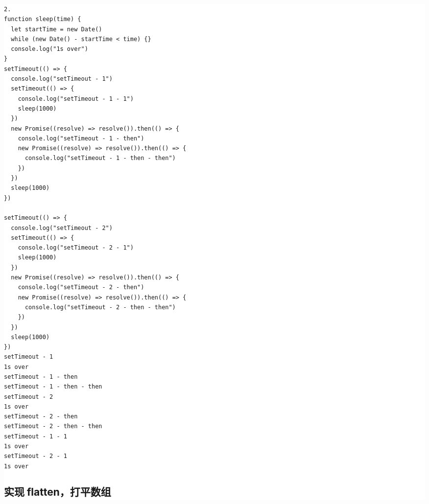 ```
2.
function sleep(time) {
  let startTime = new Date()
  while (new Date() - startTime < time) {}
  console.log("1s over")
}
setTimeout(() => {
  console.log("setTimeout - 1")
  setTimeout(() => {
    console.log("setTimeout - 1 - 1")
    sleep(1000)
  })
  new Promise((resolve) => resolve()).then(() => {
    console.log("setTimeout - 1 - then")
    new Promise((resolve) => resolve()).then(() => {
      console.log("setTimeout - 1 - then - then")
    })
  })
  sleep(1000)
})

setTimeout(() => {
  console.log("setTimeout - 2")
  setTimeout(() => {
    console.log("setTimeout - 2 - 1")
    sleep(1000)
  })
  new Promise((resolve) => resolve()).then(() => {
    console.log("setTimeout - 2 - then")
    new Promise((resolve) => resolve()).then(() => {
      console.log("setTimeout - 2 - then - then")
    })
  })
  sleep(1000)
})
setTimeout - 1
1s over
setTimeout - 1 - then
setTimeout - 1 - then - then
setTimeout - 2
1s over
setTimeout - 2 - then
setTimeout - 2 - then - then
setTimeout - 1 - 1
1s over
setTimeout - 2 - 1
1s over

```

## 实现 flatten，打平数组

